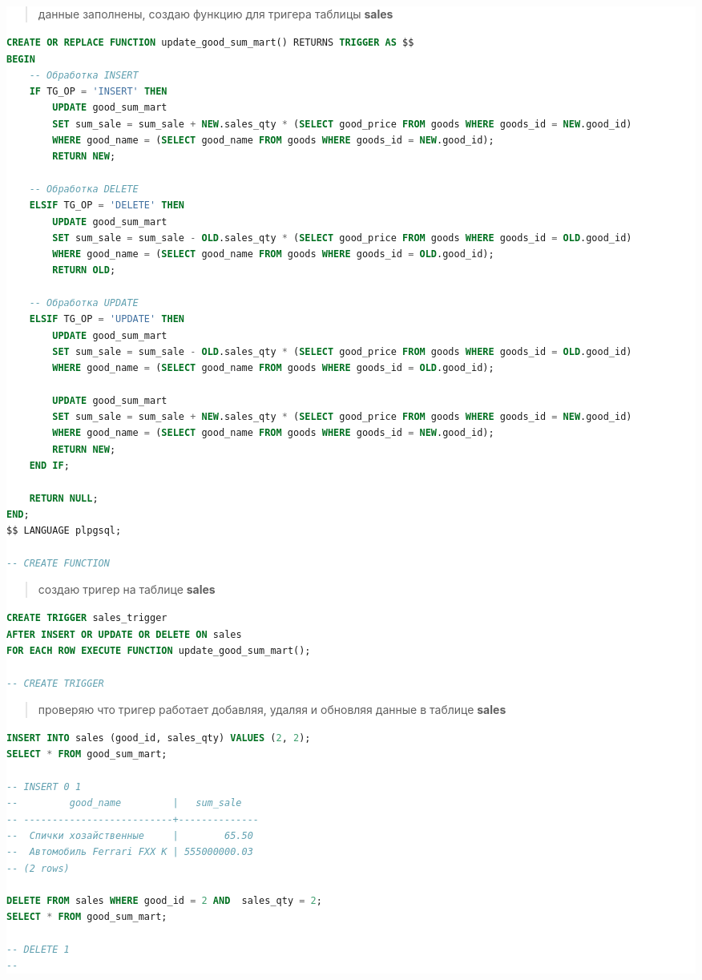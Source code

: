 > данные заполнены, создаю функцию для тригера таблицы **sales**
```sql
CREATE OR REPLACE FUNCTION update_good_sum_mart() RETURNS TRIGGER AS $$
BEGIN
    -- Обработка INSERT
    IF TG_OP = 'INSERT' THEN
        UPDATE good_sum_mart
        SET sum_sale = sum_sale + NEW.sales_qty * (SELECT good_price FROM goods WHERE goods_id = NEW.good_id)
        WHERE good_name = (SELECT good_name FROM goods WHERE goods_id = NEW.good_id);
        RETURN NEW;

    -- Обработка DELETE
    ELSIF TG_OP = 'DELETE' THEN
        UPDATE good_sum_mart
        SET sum_sale = sum_sale - OLD.sales_qty * (SELECT good_price FROM goods WHERE goods_id = OLD.good_id)
        WHERE good_name = (SELECT good_name FROM goods WHERE goods_id = OLD.good_id);
        RETURN OLD;

    -- Обработка UPDATE
    ELSIF TG_OP = 'UPDATE' THEN
        UPDATE good_sum_mart
        SET sum_sale = sum_sale - OLD.sales_qty * (SELECT good_price FROM goods WHERE goods_id = OLD.good_id)
        WHERE good_name = (SELECT good_name FROM goods WHERE goods_id = OLD.good_id);

        UPDATE good_sum_mart
        SET sum_sale = sum_sale + NEW.sales_qty * (SELECT good_price FROM goods WHERE goods_id = NEW.good_id)
        WHERE good_name = (SELECT good_name FROM goods WHERE goods_id = NEW.good_id);
        RETURN NEW;
    END IF;

    RETURN NULL;
END;
$$ LANGUAGE plpgsql;

-- CREATE FUNCTION
```
> создаю тригер на таблице **sales**
```sql
CREATE TRIGGER sales_trigger
AFTER INSERT OR UPDATE OR DELETE ON sales
FOR EACH ROW EXECUTE FUNCTION update_good_sum_mart();

-- CREATE TRIGGER
```
> проверяю что тригер работает добавляя, удаляя и обновляя данные в таблице **sales**
```sql
INSERT INTO sales (good_id, sales_qty) VALUES (2, 2);
SELECT * FROM good_sum_mart;

-- INSERT 0 1
--         good_name         |   sum_sale
-- --------------------------+--------------
--  Спички хозайственные     |        65.50
--  Автомобиль Ferrari FXX K | 555000000.03
-- (2 rows)

DELETE FROM sales WHERE good_id = 2 AND  sales_qty = 2;
SELECT * FROM good_sum_mart;

-- DELETE 1
-- 
```